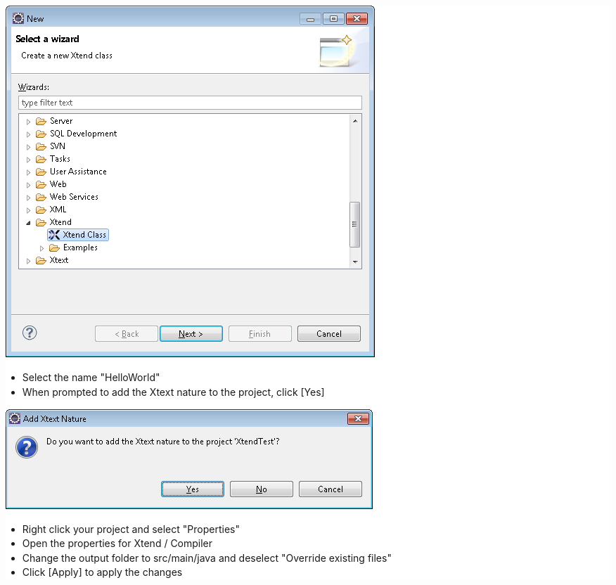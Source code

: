 ![](images/110511_2112_xtendtutori10.png)

- Select the name "HelloWorld"
- When prompted to add the Xtext nature to the project, click \[Yes\]

![](images/110511_2112_xtendtutori11.png)

- Right click your project and select "Properties"
- Open the properties for Xtend / Compiler
- Change the output folder to src/main/java and deselect "Override existing files"
- Click \[Apply\] to apply the changes
